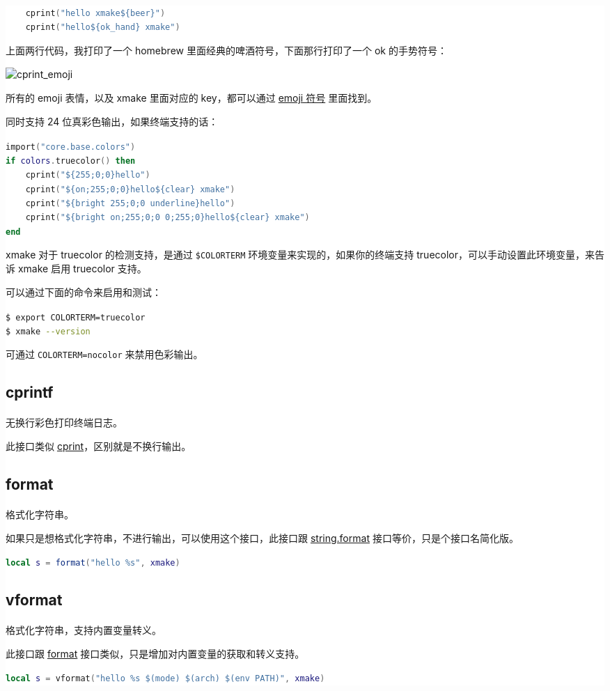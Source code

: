 ```lua
    cprint("hello xmake${beer}")
    cprint("hello${ok_hand} xmake")
```

上面两行代码，我打印了一个 homebrew 里面经典的啤酒符号，下面那行打印了一个 ok 的手势符号：

![cprint_emoji](https://tboox.org/static/img/xmake/cprint_emoji.png)

所有的 emoji 表情，以及 xmake 里面对应的 key，都可以通过 [emoji 符号](http://www.emoji-cheat-sheet.com/) 里面找到。

同时支持 24 位真彩色输出，如果终端支持的话：

```lua
import("core.base.colors")
if colors.truecolor() then
    cprint("${255;0;0}hello")
    cprint("${on;255;0;0}hello${clear} xmake")
    cprint("${bright 255;0;0 underline}hello")
    cprint("${bright on;255;0;0 0;255;0}hello${clear} xmake")
end
```

xmake 对于 truecolor 的检测支持，是通过 `$COLORTERM` 环境变量来实现的，如果你的终端支持 truecolor，可以手动设置此环境变量，来告诉 xmake 启用 truecolor 支持。

可以通过下面的命令来启用和测试：

```bash
$ export COLORTERM=truecolor
$ xmake --version
```

可通过 `COLORTERM=nocolor` 来禁用色彩输出。

## cprintf

无换行彩色打印终端日志。

此接口类似 [cprint](#cprint)，区别就是不换行输出。

## format

格式化字符串。

如果只是想格式化字符串，不进行输出，可以使用这个接口，此接口跟 [string.format](#stringformat) 接口等价，只是个接口名简化版。

```lua
local s = format("hello %s", xmake)
```

## vformat

格式化字符串，支持内置变量转义。

此接口跟 [format](#format) 接口类似，只是增加对内置变量的获取和转义支持。

```lua
local s = vformat("hello %s $(mode) $(arch) $(env PATH)", xmake)
```
